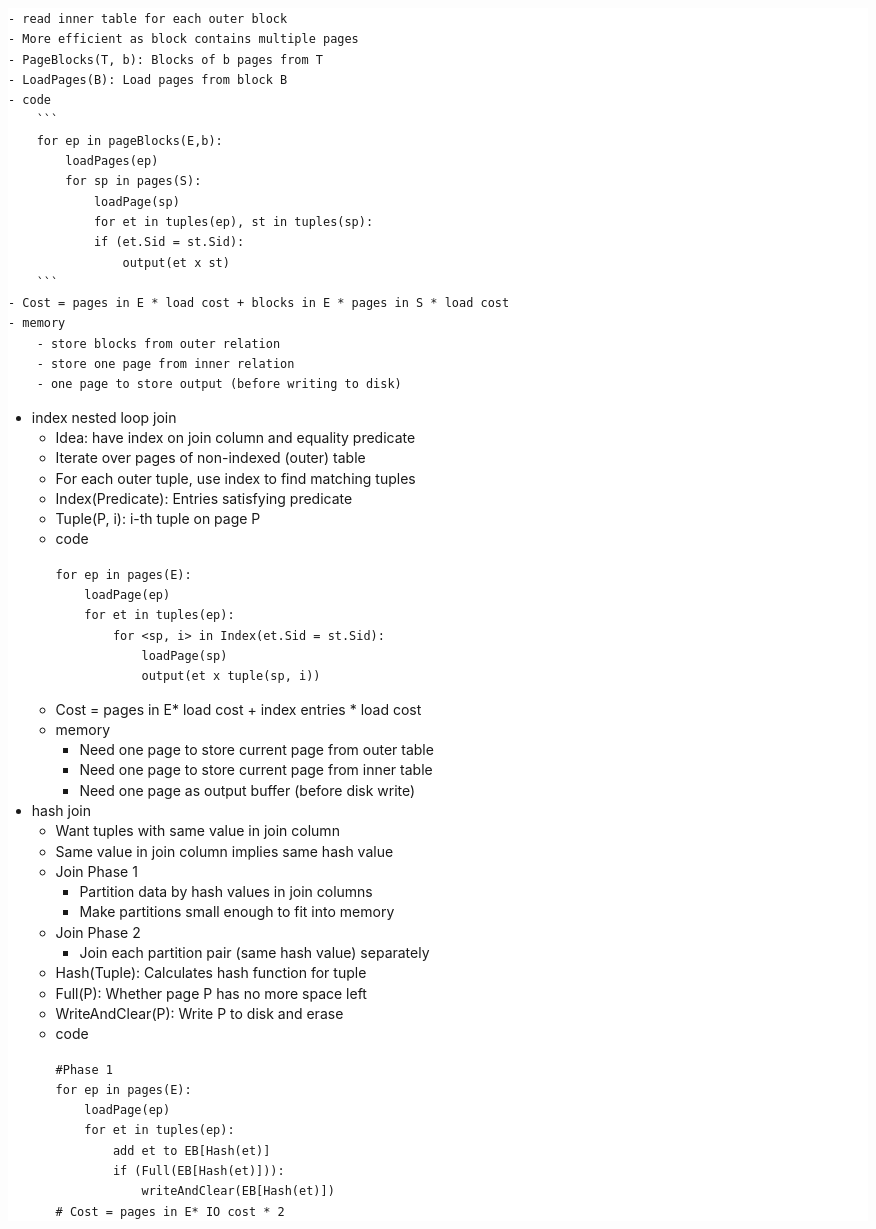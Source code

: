     - read inner table for each outer block
    - More efficient as block contains multiple pages
    - PageBlocks(T, b): Blocks of b pages from T 
    - LoadPages(B): Load pages from block B
    - code
        ```
        for ep in pageBlocks(E,b):
            loadPages(ep)
            for sp in pages(S):
                loadPage(sp)
                for et in tuples(ep), st in tuples(sp):
                if (et.Sid = st.Sid):
                    output(et x st)
        ```
    - Cost = pages in E * load cost + blocks in E * pages in S * load cost
    - memory
        - store blocks from outer relation 
        - store one page from inner relation
        - one page to store output (before writing to disk)
- index nested loop join
    - Idea: have index on join column and equality predicate 
    - Iterate over pages of non-indexed (outer) table
    - For each outer tuple, use index to find matching tuples
    - Index(Predicate): Entries satisfying predicate 
    - Tuple(P, i): i-th tuple on page P
    - code
        ```
        for ep in pages(E):
            loadPage(ep)
            for et in tuples(ep):
                for <sp, i> in Index(et.Sid = st.Sid):
                    loadPage(sp)
                    output(et x tuple(sp, i))
        ```
    - Cost = pages in E* load cost + index entries * load cost
    - memory 
        - Need one page to store current page from outer table 
        - Need one page to store current page from inner table 
        - Need one page as output buffer (before disk write)
- hash join
    - Want tuples with same value in join column
    - Same value in join column implies same hash value 
    - Join Phase 1
        - Partition data by hash values in join columns
        - Make partitions small enough to fit into memory 
    - Join Phase 2
        - Join each partition pair (same hash value) separately
    - Hash(Tuple): Calculates hash function for tuple 
    - Full(P): Whether page P has no more space left 
    - WriteAndClear(P): Write P to disk and erase
    - code
        ```
        #Phase 1
        for ep in pages(E):
            loadPage(ep)
            for et in tuples(ep):
                add et to EB[Hash(et)]
                if (Full(EB[Hash(et)])):
                    writeAndClear(EB[Hash(et)])
        # Cost = pages in E* IO cost * 2